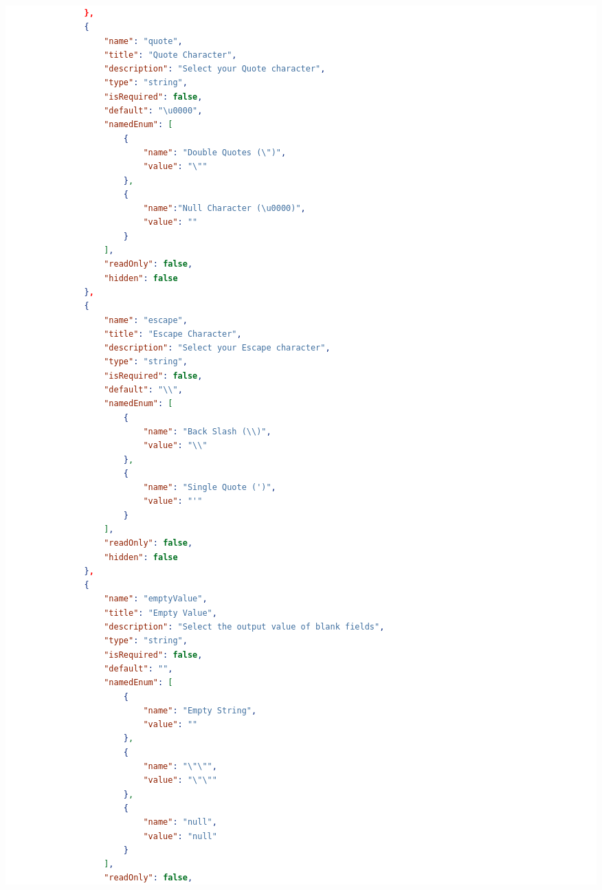```json
                },
                {
                    "name": "quote",
                    "title": "Quote Character",
                    "description": "Select your Quote character",
                    "type": "string",
                    "isRequired": false,
                    "default": "\u0000",
                    "namedEnum": [
                        {
                            "name": "Double Quotes (\")",
                            "value": "\""
                        },
                        {
                            "name":"Null Character (\u0000)",
                            "value": ""
                        }
                    ],
                    "readOnly": false,
                    "hidden": false
                },
                {
                    "name": "escape",
                    "title": "Escape Character",
                    "description": "Select your Escape character",
                    "type": "string",
                    "isRequired": false,
                    "default": "\\",
                    "namedEnum": [
                        {
                            "name": "Back Slash (\\)",
                            "value": "\\"
                        },
                        {
                            "name": "Single Quote (')",
                            "value": "'"
                        }
                    ],
                    "readOnly": false,
                    "hidden": false
                },
                {
                    "name": "emptyValue",
                    "title": "Empty Value",
                    "description": "Select the output value of blank fields",
                    "type": "string",
                    "isRequired": false,
                    "default": "",
                    "namedEnum": [
                        {
                            "name": "Empty String",
                            "value": ""
                        },
                        {
                            "name": "\"\"",
                            "value": "\"\""
                        },
                        {
                            "name": "null",
                            "value": "null"
                        }
                    ],
                    "readOnly": false,
```